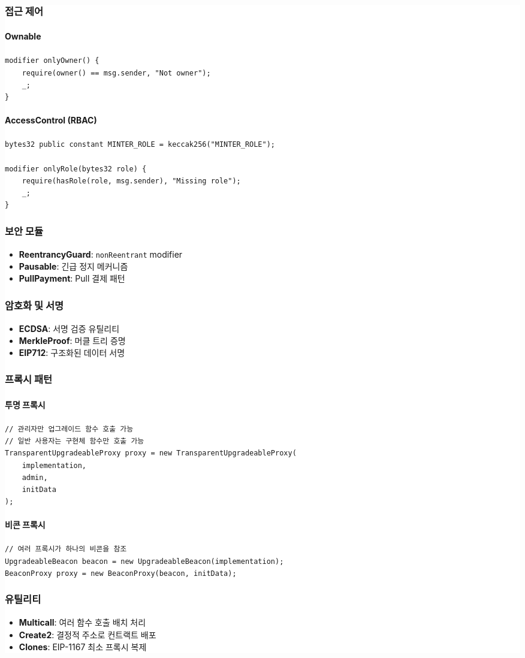 ### 접근 제어
#### Ownable
```solidity
modifier onlyOwner() {
    require(owner() == msg.sender, "Not owner");
    _;
}
```

#### AccessControl (RBAC)
```solidity
bytes32 public constant MINTER_ROLE = keccak256("MINTER_ROLE");

modifier onlyRole(bytes32 role) {
    require(hasRole(role, msg.sender), "Missing role");
    _;
}
```

### 보안 모듈
- **ReentrancyGuard**: `nonReentrant` modifier
- **Pausable**: 긴급 정지 메커니즘
- **PullPayment**: Pull 결제 패턴

### 암호화 및 서명
- **ECDSA**: 서명 검증 유틸리티
- **MerkleProof**: 머클 트리 증명
- **EIP712**: 구조화된 데이터 서명

### 프록시 패턴
#### 투명 프록시
```solidity
// 관리자만 업그레이드 함수 호출 가능
// 일반 사용자는 구현체 함수만 호출 가능
TransparentUpgradeableProxy proxy = new TransparentUpgradeableProxy(
    implementation,
    admin,
    initData
);
```

#### 비콘 프록시
```solidity
// 여러 프록시가 하나의 비콘을 참조
UpgradeableBeacon beacon = new UpgradeableBeacon(implementation);
BeaconProxy proxy = new BeaconProxy(beacon, initData);
```

### 유틸리티
- **Multicall**: 여러 함수 호출 배치 처리
- **Create2**: 결정적 주소로 컨트랙트 배포
- **Clones**: EIP-1167 최소 프록시 복제
